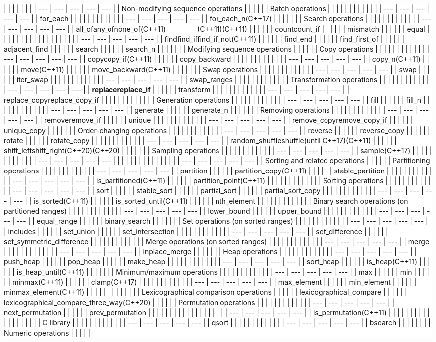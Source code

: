 | |  |  |  |  |  | | --- | --- | --- | --- | --- | | Non-modifying sequence operations | | | | | | Batch operations | | | | | | |  |  |  |  |  | | --- | --- | --- | --- | --- | | for_each | | | | | | |  |  |  |  |  | | --- | --- | --- | --- | --- | | for_each_n(C++17) | | | | | | | Search operations | | | | | | |  |  |  |  |  | | --- | --- | --- | --- | --- | | all_ofany_ofnone_of(C++11)                (C++11)(C++11) | | | | | | countcount_if | | | | | | mismatch | | | | | | equal | | | | | |  | | | | | | |  |  |  |  |  | | --- | --- | --- | --- | --- | | findfind_iffind_if_not(C++11) | | | | | | find_end | | | | | | find_first_of | | | | | | adjacent_find | | | | | | search | | | | | | search_n | | | | | | | Modifying sequence operations | | | | | | Copy operations | | | | | | |  |  |  |  |  | | --- | --- | --- | --- | --- | | copycopy_if(C++11) | | | | | | copy_backward | | | | | | |  |  |  |  |  | | --- | --- | --- | --- | --- | | copy_n(C++11) | | | | | | move(C++11) | | | | | | move_backward(C++11) | | | | | | | Swap operations | | | | | | |  |  |  |  |  | | --- | --- | --- | --- | --- | | swap | | | | | | iter_swap | | | | | | |  |  |  |  |  | | --- | --- | --- | --- | --- | | swap_ranges | | | | | |  | | | | | | | Transformation operations | | | | | | |  |  |  |  |  | | --- | --- | --- | --- | --- | | ****replacereplace_if**** | | | | | | transform | | | | | | |  |  |  |  |  | | --- | --- | --- | --- | --- | | replace_copyreplace_copy_if | | | | | |  | | | | | | | Generation operations | | | | | | |  |  |  |  |  | | --- | --- | --- | --- | --- | | fill | | | | | | fill_n | | | | | | |  |  |  |  |  | | --- | --- | --- | --- | --- | | generate | | | | | | generate_n | | | | | | | Removing operations | | | | | | |  |  |  |  |  | | --- | --- | --- | --- | --- | | removeremove_if | | | | | | unique | | | | | | |  |  |  |  |  | | --- | --- | --- | --- | --- | | remove_copyremove_copy_if | | | | | | unique_copy | | | | | | | Order-changing operations | | | | | | |  |  |  |  |  | | --- | --- | --- | --- | --- | | reverse | | | | | | reverse_copy | | | | | | rotate | | | | | | rotate_copy | | | | | | |  |  |  |  |  | | --- | --- | --- | --- | --- | | random_shuffleshuffle(until C++17)(C++11) | | | | | | shift_leftshift_right(C++20)(C++20) | | | | | | | Sampling operations | | | | | | |  |  |  |  |  | | --- | --- | --- | --- | --- | | sample(C++17) | | | | | | |  |  |  |  |  | | --- | --- | --- | --- | --- | |  | | | | | | | |  |  |  |  |  | | --- | --- | --- | --- | --- | | Sorting and related operations | | | | | | Partitioning operations | | | | | | |  |  |  |  |  | | --- | --- | --- | --- | --- | | partition | | | | | | partition_copy(C++11) | | | | | | stable_partition | | | | | | |  |  |  |  |  | | --- | --- | --- | --- | --- | | is_partitioned(C++11) | | | | | | partition_point(C++11) | | | | | |  | | | | | | | Sorting operations | | | | | | |  |  |  |  |  | | --- | --- | --- | --- | --- | | sort | | | | | | stable_sort | | | | | | partial_sort | | | | | | partial_sort_copy | | | | | | |  |  |  |  |  | | --- | --- | --- | --- | --- | | is_sorted(C++11) | | | | | | is_sorted_until(C++11) | | | | | | nth_element | | | | | |  | | | | | | | Binary search operations (on partitioned ranges) | | | | | | |  |  |  |  |  | | --- | --- | --- | --- | --- | | lower_bound | | | | | | upper_bound | | | | | | |  |  |  |  |  | | --- | --- | --- | --- | --- | | equal_range | | | | | | binary_search | | | | | | | Set operations (on sorted ranges) | | | | | | |  |  |  |  |  | | --- | --- | --- | --- | --- | | includes | | | | | | set_union | | | | | | set_intersection | | | | | | |  |  |  |  |  | | --- | --- | --- | --- | --- | | set_difference | | | | | | set_symmetric_difference | | | | | |  | | | | | | | Merge operations (on sorted ranges) | | | | | | |  |  |  |  |  | | --- | --- | --- | --- | --- | | merge | | | | | | |  |  |  |  |  | | --- | --- | --- | --- | --- | | inplace_merge | | | | | | | Heap operations | | | | | | |  |  |  |  |  | | --- | --- | --- | --- | --- | | push_heap | | | | | | pop_heap | | | | | | make_heap | | | | | | |  |  |  |  |  | | --- | --- | --- | --- | --- | | sort_heap | | | | | | is_heap(C++11) | | | | | | is_heap_until(C++11) | | | | | | | Minimum/maximum operations | | | | | | |  |  |  |  |  | | --- | --- | --- | --- | --- | | max | | | | | | min | | | | | | minmax(C++11) | | | | | | clamp(C++17) | | | | | | |  |  |  |  |  | | --- | --- | --- | --- | --- | | max_element | | | | | | min_element | | | | | | minmax_element(C++11) | | | | | |  | | | | | | | Lexicographical comparison operations | | | | | | lexicographical_compare | | | | | | lexicographical_compare_three_way(C++20) | | | | | | Permutation operations | | | | | | |  |  |  |  |  | | --- | --- | --- | --- | --- | | next_permutation | | | | | | prev_permutation | | | | | |  | | | | | | |  |  |  |  |  | | --- | --- | --- | --- | --- | | is_permutation(C++11) | | | | | |  | | | | | |  | | | | | | | C library | | | | | | |  |  |  |  |  | | --- | --- | --- | --- | --- | | qsort | | | | | | |  |  |  |  |  | | --- | --- | --- | --- | --- | | bsearch | | | | | | |
| Numeric operations | | | | |